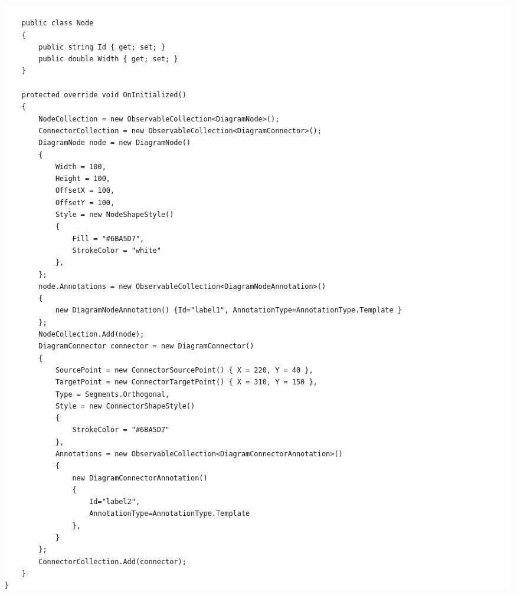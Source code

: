 ```cshtml

    public class Node
    {
        public string Id { get; set; }
        public double Width { get; set; }
    }

    protected override void OnInitialized()
    {
        NodeCollection = new ObservableCollection<DiagramNode>();
        ConnectorCollection = new ObservableCollection<DiagramConnector>();
        DiagramNode node = new DiagramNode()
        {
            Width = 100,
            Height = 100,
            OffsetX = 100,
            OffsetY = 100,
            Style = new NodeShapeStyle()
            {
                Fill = "#6BA5D7",
                StrokeColor = "white"
            },
        };
        node.Annotations = new ObservableCollection<DiagramNodeAnnotation>()
        {
            new DiagramNodeAnnotation() {Id="label1", AnnotationType=AnnotationType.Template }
        };
        NodeCollection.Add(node);
        DiagramConnector connector = new DiagramConnector()
        {
            SourcePoint = new ConnectorSourcePoint() { X = 220, Y = 40 },
            TargetPoint = new ConnectorTargetPoint() { X = 310, Y = 150 },
            Type = Segments.Orthogonal,
            Style = new ConnectorShapeStyle()
            {
                StrokeColor = "#6BA5D7"
            },
            Annotations = new ObservableCollection<DiagramConnectorAnnotation>()
            {
                new DiagramConnectorAnnotation()
                {
                    Id="label2",
                    AnnotationType=AnnotationType.Template
                },
            }
        };
        ConnectorCollection.Add(connector);
    }
}
```
